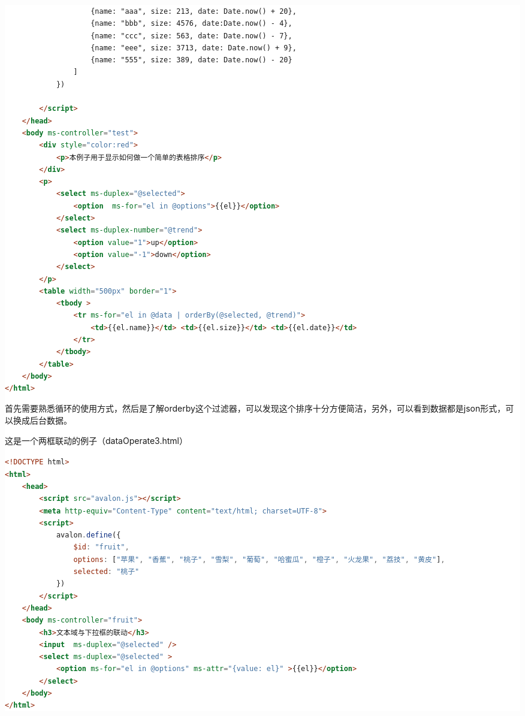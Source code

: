 ```html
                    {name: "aaa", size: 213, date: Date.now() + 20},
                    {name: "bbb", size: 4576, date:Date.now() - 4},
                    {name: "ccc", size: 563, date: Date.now() - 7},
                    {name: "eee", size: 3713, date: Date.now() + 9},
                    {name: "555", size: 389, date: Date.now() - 20}
                ]
            })

        </script>
    </head>
    <body ms-controller="test">
        <div style="color:red">
            <p>本例子用于显示如何做一个简单的表格排序</p>
        </div>
        <p>
            <select ms-duplex="@selected">
                <option  ms-for="el in @options">{{el}}</option>
            </select>
            <select ms-duplex-number="@trend">
                <option value="1">up</option>
                <option value="-1">down</option>
            </select>
        </p>
        <table width="500px" border="1">
            <tbody >
                <tr ms-for="el in @data | orderBy(@selected, @trend)">
                    <td>{{el.name}}</td> <td>{{el.size}}</td> <td>{{el.date}}</td>
                </tr>
            </tbody>
        </table>
    </body>
</html>

```

首先需要熟悉循环的使用方式，然后是了解orderby这个过滤器，可以发现这个排序十分方便简洁，另外，可以看到数据都是json形式，可以换成后台数据。

这是一个两框联动的例子（dataOperate3.html）
```html
<!DOCTYPE html>
<html>
    <head>
        <script src="avalon.js"></script>
        <meta http-equiv="Content-Type" content="text/html; charset=UTF-8">
        <script>
            avalon.define({
                $id: "fruit",
                options: ["苹果", "香蕉", "桃子", "雪梨", "葡萄", "哈蜜瓜", "橙子", "火龙果", "荔技", "黄皮"],
                selected: "桃子"
            })
        </script>
    </head>
    <body ms-controller="fruit">
        <h3>文本域与下拉框的联动</h3>
        <input  ms-duplex="@selected" />
        <select ms-duplex="@selected" >
            <option ms-for="el in @options" ms-attr="{value: el}" >{{el}}</option>
        </select>
    </body>
</html>
```
